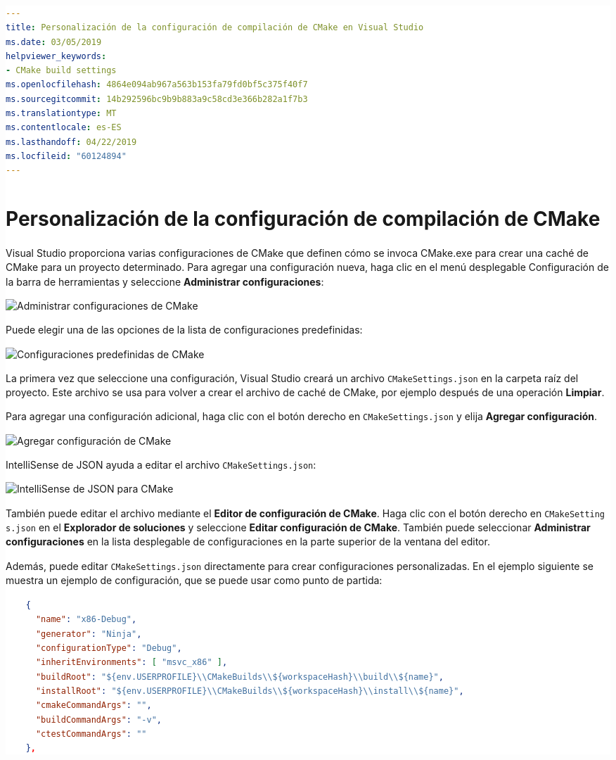 ```yaml
---
title: Personalización de la configuración de compilación de CMake en Visual Studio
ms.date: 03/05/2019
helpviewer_keywords:
- CMake build settings
ms.openlocfilehash: 4864e094ab967a563b153fa79fd0bf5c375f40f7
ms.sourcegitcommit: 14b292596bc9b9b883a9c58cd3e366b282a1f7b3
ms.translationtype: MT
ms.contentlocale: es-ES
ms.lasthandoff: 04/22/2019
ms.locfileid: "60124894"
---
```

# <a name="customize-cmake-build-settings"></a>Personalización de la configuración de compilación de CMake

Visual Studio proporciona varias configuraciones de CMake que definen cómo se invoca CMake.exe para crear una caché de CMake para un proyecto determinado. Para agregar una configuración nueva, haga clic en el menú desplegable Configuración de la barra de herramientas y seleccione **Administrar configuraciones**:

   ![Administrar configuraciones de CMake](media/cmake-manage-configurations.png)

Puede elegir una de las opciones de la lista de configuraciones predefinidas:

   ![Configuraciones predefinidas de CMake](media/cmake-configurations.png)

La primera vez que seleccione una configuración, Visual Studio creará un archivo `CMakeSettings.json` en la carpeta raíz del proyecto. Este archivo se usa para volver a crear el archivo de caché de CMake, por ejemplo después de una operación **Limpiar**. 

Para agregar una configuración adicional, haga clic con el botón derecho en `CMakeSettings.json` y elija **Agregar configuración**. 

   ![Agregar configuración de CMake](media/cmake-add-configuration.png "CMake Add Configuration")

IntelliSense de JSON ayuda a editar el archivo `CMakeSettings.json`:

   ![IntelliSense de JSON para CMake](media/cmake-json-intellisense.png "CMake JSON IntelliSense")

También puede editar el archivo mediante el **Editor de configuración de CMake**. Haga clic con el botón derecho en `CMakeSettings.json` en el **Explorador de soluciones** y seleccione **Editar configuración de CMake**. También puede seleccionar **Administrar configuraciones** en la lista desplegable de configuraciones en la parte superior de la ventana del editor. 

Además, puede editar `CMakeSettings.json` directamente para crear configuraciones personalizadas. En el ejemplo siguiente se muestra un ejemplo de configuración, que se puede usar como punto de partida:

```json
    {
      "name": "x86-Debug",
      "generator": "Ninja",
      "configurationType": "Debug",
      "inheritEnvironments": [ "msvc_x86" ],
      "buildRoot": "${env.USERPROFILE}\\CMakeBuilds\\${workspaceHash}\\build\\${name}",
      "installRoot": "${env.USERPROFILE}\\CMakeBuilds\\${workspaceHash}\\install\\${name}",
      "cmakeCommandArgs": "",
      "buildCommandArgs": "-v",
      "ctestCommandArgs": ""
    },

```
